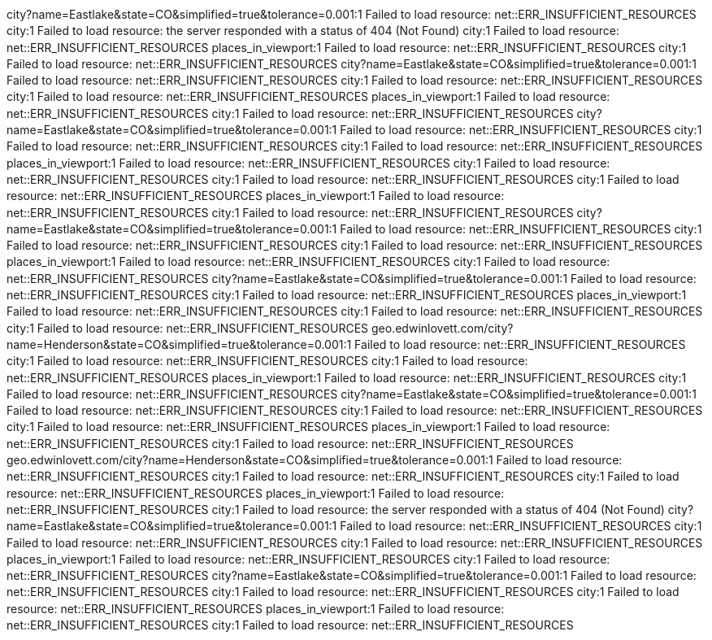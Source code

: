 city?name=Eastlake&state=CO&simplified=true&tolerance=0.001:1  Failed to load resource: net::ERR_INSUFFICIENT_RESOURCES
city:1  Failed to load resource: the server responded with a status of 404 (Not Found)
city:1  Failed to load resource: net::ERR_INSUFFICIENT_RESOURCES
places_in_viewport:1  Failed to load resource: net::ERR_INSUFFICIENT_RESOURCES
city:1  Failed to load resource: net::ERR_INSUFFICIENT_RESOURCES
city?name=Eastlake&state=CO&simplified=true&tolerance=0.001:1  Failed to load resource: net::ERR_INSUFFICIENT_RESOURCES
city:1  Failed to load resource: net::ERR_INSUFFICIENT_RESOURCES
city:1  Failed to load resource: net::ERR_INSUFFICIENT_RESOURCES
places_in_viewport:1  Failed to load resource: net::ERR_INSUFFICIENT_RESOURCES
city:1  Failed to load resource: net::ERR_INSUFFICIENT_RESOURCES
city?name=Eastlake&state=CO&simplified=true&tolerance=0.001:1  Failed to load resource: net::ERR_INSUFFICIENT_RESOURCES
city:1  Failed to load resource: net::ERR_INSUFFICIENT_RESOURCES
city:1  Failed to load resource: net::ERR_INSUFFICIENT_RESOURCES
places_in_viewport:1  Failed to load resource: net::ERR_INSUFFICIENT_RESOURCES
city:1  Failed to load resource: net::ERR_INSUFFICIENT_RESOURCES
city:1  Failed to load resource: net::ERR_INSUFFICIENT_RESOURCES
city:1  Failed to load resource: net::ERR_INSUFFICIENT_RESOURCES
places_in_viewport:1  Failed to load resource: net::ERR_INSUFFICIENT_RESOURCES
city:1  Failed to load resource: net::ERR_INSUFFICIENT_RESOURCES
city?name=Eastlake&state=CO&simplified=true&tolerance=0.001:1  Failed to load resource: net::ERR_INSUFFICIENT_RESOURCES
city:1  Failed to load resource: net::ERR_INSUFFICIENT_RESOURCES
city:1  Failed to load resource: net::ERR_INSUFFICIENT_RESOURCES
places_in_viewport:1  Failed to load resource: net::ERR_INSUFFICIENT_RESOURCES
city:1  Failed to load resource: net::ERR_INSUFFICIENT_RESOURCES
city?name=Eastlake&state=CO&simplified=true&tolerance=0.001:1  Failed to load resource: net::ERR_INSUFFICIENT_RESOURCES
city:1  Failed to load resource: net::ERR_INSUFFICIENT_RESOURCES
places_in_viewport:1  Failed to load resource: net::ERR_INSUFFICIENT_RESOURCES
city:1  Failed to load resource: net::ERR_INSUFFICIENT_RESOURCES
city:1  Failed to load resource: net::ERR_INSUFFICIENT_RESOURCES
geo.edwinlovett.com/city?name=Henderson&state=CO&simplified=true&tolerance=0.001:1  Failed to load resource: net::ERR_INSUFFICIENT_RESOURCES
city:1  Failed to load resource: net::ERR_INSUFFICIENT_RESOURCES
city:1  Failed to load resource: net::ERR_INSUFFICIENT_RESOURCES
places_in_viewport:1  Failed to load resource: net::ERR_INSUFFICIENT_RESOURCES
city:1  Failed to load resource: net::ERR_INSUFFICIENT_RESOURCES
city?name=Eastlake&state=CO&simplified=true&tolerance=0.001:1  Failed to load resource: net::ERR_INSUFFICIENT_RESOURCES
city:1  Failed to load resource: net::ERR_INSUFFICIENT_RESOURCES
city:1  Failed to load resource: net::ERR_INSUFFICIENT_RESOURCES
places_in_viewport:1  Failed to load resource: net::ERR_INSUFFICIENT_RESOURCES
city:1  Failed to load resource: net::ERR_INSUFFICIENT_RESOURCES
geo.edwinlovett.com/city?name=Henderson&state=CO&simplified=true&tolerance=0.001:1  Failed to load resource: net::ERR_INSUFFICIENT_RESOURCES
city:1  Failed to load resource: net::ERR_INSUFFICIENT_RESOURCES
city:1  Failed to load resource: net::ERR_INSUFFICIENT_RESOURCES
places_in_viewport:1  Failed to load resource: net::ERR_INSUFFICIENT_RESOURCES
city:1  Failed to load resource: the server responded with a status of 404 (Not Found)
city?name=Eastlake&state=CO&simplified=true&tolerance=0.001:1  Failed to load resource: net::ERR_INSUFFICIENT_RESOURCES
city:1  Failed to load resource: net::ERR_INSUFFICIENT_RESOURCES
city:1  Failed to load resource: net::ERR_INSUFFICIENT_RESOURCES
places_in_viewport:1  Failed to load resource: net::ERR_INSUFFICIENT_RESOURCES
city:1  Failed to load resource: net::ERR_INSUFFICIENT_RESOURCES
city?name=Eastlake&state=CO&simplified=true&tolerance=0.001:1  Failed to load resource: net::ERR_INSUFFICIENT_RESOURCES
city:1  Failed to load resource: net::ERR_INSUFFICIENT_RESOURCES
city:1  Failed to load resource: net::ERR_INSUFFICIENT_RESOURCES
places_in_viewport:1  Failed to load resource: net::ERR_INSUFFICIENT_RESOURCES
city:1  Failed to load resource: net::ERR_INSUFFICIENT_RESOURCES